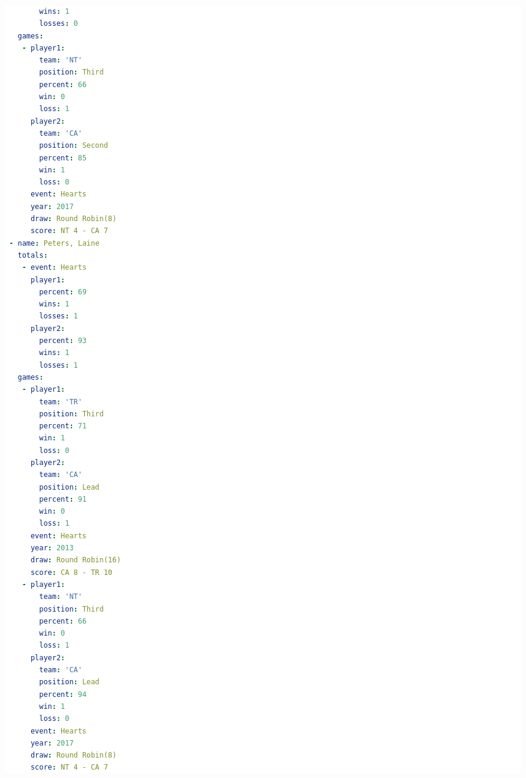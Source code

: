 ```yaml
        wins: 1
        losses: 0
   games:
    - player1:
        team: 'NT'
        position: Third
        percent: 66
        win: 0
        loss: 1
      player2:
        team: 'CA'
        position: Second
        percent: 85
        win: 1
        loss: 0
      event: Hearts
      year: 2017
      draw: Round Robin(8)
      score: NT 4 - CA 7
 - name: Peters, Laine
   totals:
    - event: Hearts
      player1:
        percent: 69
        wins: 1
        losses: 1
      player2:
        percent: 93
        wins: 1
        losses: 1
   games:
    - player1:
        team: 'TR'
        position: Third
        percent: 71
        win: 1
        loss: 0
      player2:
        team: 'CA'
        position: Lead
        percent: 91
        win: 0
        loss: 1
      event: Hearts
      year: 2013
      draw: Round Robin(16)
      score: CA 8 - TR 10
    - player1:
        team: 'NT'
        position: Third
        percent: 66
        win: 0
        loss: 1
      player2:
        team: 'CA'
        position: Lead
        percent: 94
        win: 1
        loss: 0
      event: Hearts
      year: 2017
      draw: Round Robin(8)
      score: NT 4 - CA 7
```